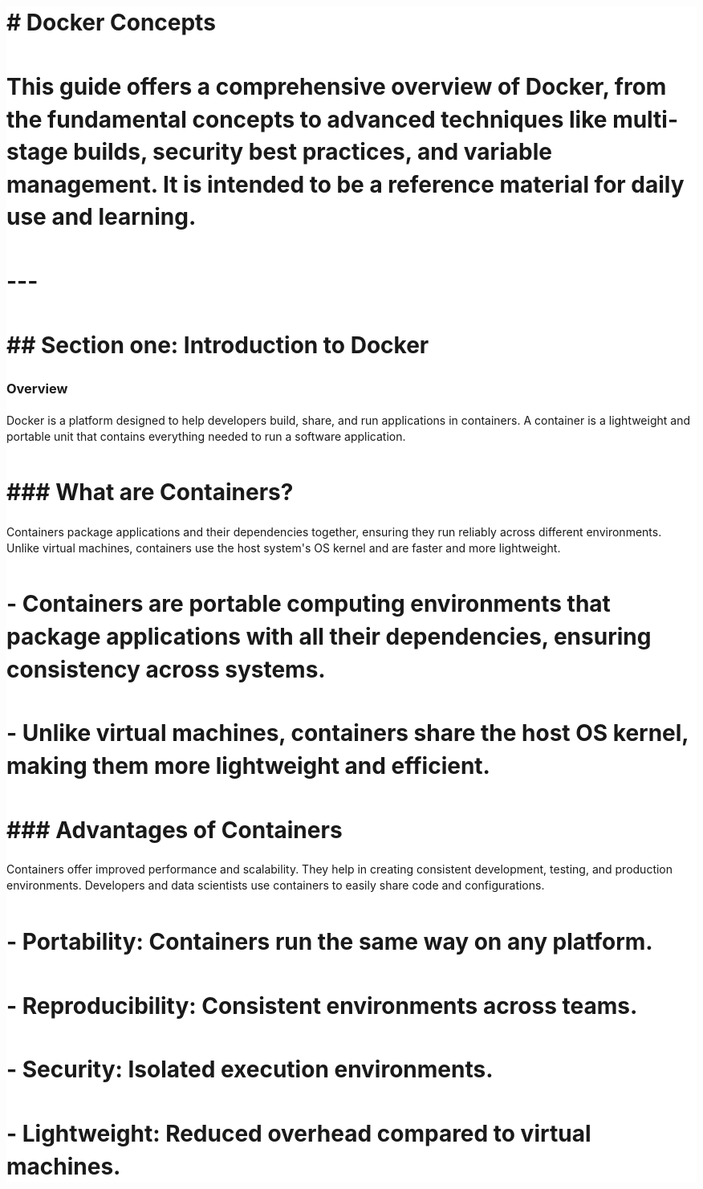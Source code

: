 # # Docker Concepts

# This guide offers a comprehensive overview of Docker, from the fundamental concepts to advanced techniques like multi-stage builds, security best practices, and variable management. It is intended to be a reference material for daily use and learning.

# ---

# ## Section one: Introduction to Docker
### Overview
Docker is a platform designed to help developers build, share, and run applications in containers. 
A container is a lightweight and portable unit that contains everything needed to run a software application.

# ### What are Containers?
Containers package applications and their dependencies together, ensuring they run reliably across different environments.
Unlike virtual machines, containers use the host system's OS kernel and are faster and more lightweight.

# - Containers are portable computing environments that package applications with all their dependencies, ensuring consistency across systems.
# - Unlike virtual machines, containers share the host OS kernel, making them more lightweight and efficient.

# ### Advantages of Containers
Containers offer improved performance and scalability. They help in creating consistent development, testing, and production environments.
Developers and data scientists use containers to easily share code and configurations.

# - **Portability**: Containers run the same way on any platform.
# - **Reproducibility**: Consistent environments across teams.
# - **Security**: Isolated execution environments.
# - **Lightweight**: Reduced overhead compared to virtual machines.
